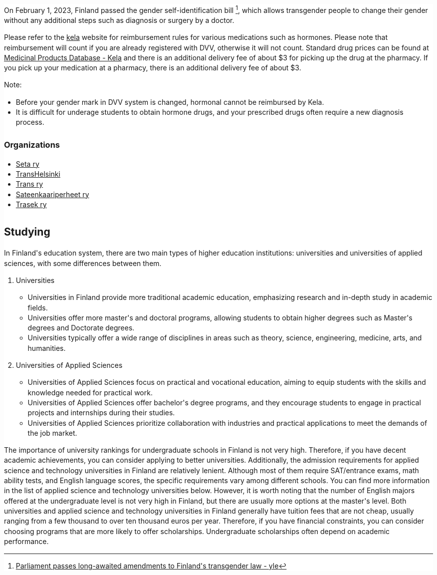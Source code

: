 On February 1, 2023, Finland passed the gender self-identification bill [^3], which allows transgender people to change their gender without any additional steps such as diagnosis or surgery by a doctor.

Please refer to the [kela](https://www.kela.fi/medicine-expenses) website for reimbursement rules for various medications such as hormones. Please note that reimbursement will count if you are already registered with DVV, otherwise it will not count. Standard drug prices can be found at [Medicinal Products Database - Kela](https://asiointi.kela.fi/laakekys_app/LaakekysApplication?kieli=en) and there is an additional delivery fee of about $3 for picking up the drug at the pharmacy. If you pick up your medication at a pharmacy, there is an additional delivery fee of about $3.

Note:

- Before your gender mark in DVV system is changed, hormonal cannot be reimbursed by Kela.
- It is difficult for underage students to obtain hormone drugs, and your prescribed drugs often require a new diagnosis process.

### Organizations

- [Seta ry](https://seta.fi/)
- [TransHelsinki](https://transhelsinki.fi/)
- [Trans ry](https://transry.fi/)
- [Sateenkaariperheet ry](https://sateenkaariperheet.fi/)
- [Trasek ry](https://trasek.fi/)

## Studying

In Finland's education system, there are two main types of higher education institutions: universities and universities of applied sciences, with some differences between them.

1. Universities
   - Universities in Finland provide more traditional academic education, emphasizing research and in-depth study in academic fields.
   - Universities offer more master's and doctoral programs, allowing students to obtain higher degrees such as Master's degrees and Doctorate degrees.
   - Universities typically offer a wide range of disciplines in areas such as theory, science, engineering, medicine, arts, and humanities.

2. Universities of Applied Sciences
   - Universities of Applied Sciences focus on practical and vocational education, aiming to equip students with the skills and knowledge needed for practical work.
   - Universities of Applied Sciences offer bachelor's degree programs, and they encourage students to engage in practical projects and internships during their studies.
   - Universities of Applied Sciences prioritize collaboration with industries and practical applications to meet the demands of the job market.

The importance of university rankings for undergraduate schools in Finland is not very high. Therefore, if you have decent academic achievements, you can consider applying to better universities. Additionally, the admission requirements for applied science and technology universities in Finland are relatively lenient. Although most of them require SAT/entrance exams, math ability tests, and English language scores, the specific requirements vary among different schools. You can find more information in the list of applied science and technology universities below. However, it is worth noting that the number of English majors offered at the undergraduate level is not very high in Finland, but there are usually more options at the master's level. Both universities and applied science and technology universities in Finland generally have tuition fees that are not cheap, usually ranging from a few thousand to over ten thousand euros per year. Therefore, if you have financial constraints, you can consider choosing programs that are more likely to offer scholarships. Undergraduate scholarships often depend on academic performance.


[^1]: [Finnish Immigration Service: Finnish nationality](https://migri.fi/en/faq-finnish-citizenship)
[^2]: [Finland's median monthly income surpasses €3,300 - yle](https://yle.fi/a/3-12647702)
[^3]: [Parliament passes long-awaited amendments to Finland's transgender law - yle](https://yle.fi/a/74-20015866)